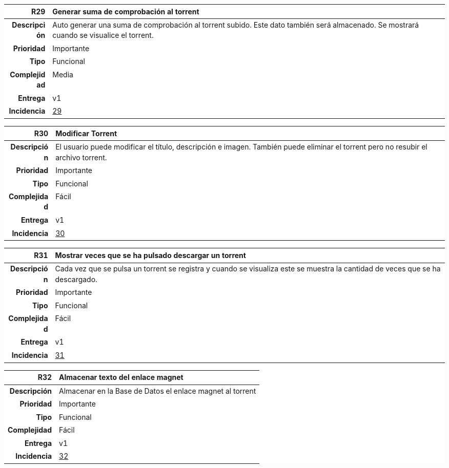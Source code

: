 | **R29**     | **Generar suma de comprobación al torrent**           |
| --------------: | :------------------- |
| **Descripción** | Auto generar una suma de comprobación al torrent subido. Este dato también será almacenado. Se mostrará cuando se visualice el torrent.             |
| **Prioridad**   | Importante           |
| **Tipo**        | Funcional                |
| **Complejidad** | Media         |
| **Entrega**     | v1             |
| **Incidencia**  | [29](https://github.com/fryntiz/torrentlibre/issues/29) |

| **R30**     | **Modificar Torrent**           |
| --------------: | :------------------- |
| **Descripción** | El usuario puede modificar el título, descripción e imagen. También puede eliminar el torrent pero no resubir el archivo torrent.             |
| **Prioridad**   | Importante           |
| **Tipo**        | Funcional                |
| **Complejidad** | Fácil         |
| **Entrega**     | v1             |
| **Incidencia**  | [30](https://github.com/fryntiz/torrentlibre/issues/30) |

| **R31**     | **Mostrar veces que se ha pulsado descargar un torrent**           |
| --------------: | :------------------- |
| **Descripción** | Cada vez que se pulsa un torrent se registra y cuando se visualiza este se muestra la cantidad de veces que se ha descargado.             |
| **Prioridad**   | Importante           |
| **Tipo**        | Funcional                |
| **Complejidad** | Fácil         |
| **Entrega**     | v1             |
| **Incidencia**  | [31](https://github.com/fryntiz/torrentlibre/issues/31) |

| **R32**     | **Almacenar texto del enlace magnet**           |
| --------------: | :------------------- |
| **Descripción** | Almacenar en la Base de Datos el enlace magnet al torrent             |
| **Prioridad**   | Importante           |
| **Tipo**        | Funcional                |
| **Complejidad** | Fácil         |
| **Entrega**     | v1             |
| **Incidencia**  | [32](https://github.com/fryntiz/torrentlibre/issues/32) |
